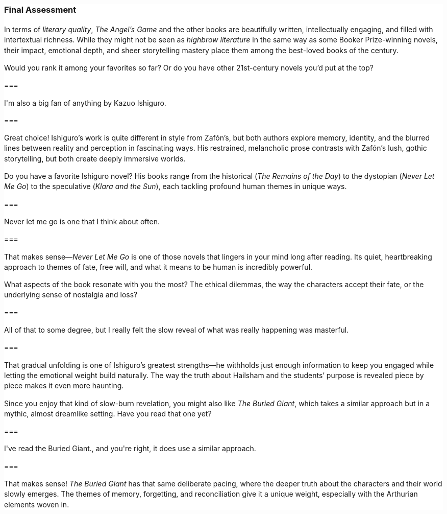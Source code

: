 ### **Final Assessment**
In terms of *literary quality*, *The Angel’s Game* and the other books are beautifully written, intellectually engaging, and filled with intertextual richness. While they might not be seen as *highbrow literature* in the same way as some Booker Prize-winning novels, their impact, emotional depth, and sheer storytelling mastery place them among the best-loved books of the century.

Would you rank it among your favorites so far? Or do you have other 21st-century novels you’d put at the top?

===

I'm also a big fan of anything by Kazuo Ishiguro.

===

Great choice! Ishiguro’s work is quite different in style from Zafón’s, but both authors explore memory, identity, and the blurred lines between reality and perception in fascinating ways. His restrained, melancholic prose contrasts with Zafón’s lush, gothic storytelling, but both create deeply immersive worlds.

Do you have a favorite Ishiguro novel? His books range from the historical (*The Remains of the Day*) to the dystopian (*Never Let Me Go*) to the speculative (*Klara and the Sun*), each tackling profound human themes in unique ways.

===

Never let me go is one that I think about often.

===

That makes sense—*Never Let Me Go* is one of those novels that lingers in your mind long after reading. Its quiet, heartbreaking approach to themes of fate, free will, and what it means to be human is incredibly powerful. 

What aspects of the book resonate with you the most? The ethical dilemmas, the way the characters accept their fate, or the underlying sense of nostalgia and loss?

===

All of that to some degree, but I really felt the slow reveal of what was really happening was masterful.

===

That gradual unfolding is one of Ishiguro’s greatest strengths—he withholds just enough information to keep you engaged while letting the emotional weight build naturally. The way the truth about Hailsham and the students’ purpose is revealed piece by piece makes it even more haunting. 

Since you enjoy that kind of slow-burn revelation, you might also like *The Buried Giant*, which takes a similar approach but in a mythic, almost dreamlike setting. Have you read that one yet?

===

I've read the Buried Giant., and you're right, it does use a similar approach.

===

That makes sense! *The Buried Giant* has that same deliberate pacing, where the deeper truth about the characters and their world slowly emerges. The themes of memory, forgetting, and reconciliation give it a unique weight, especially with the Arthurian elements woven in.
